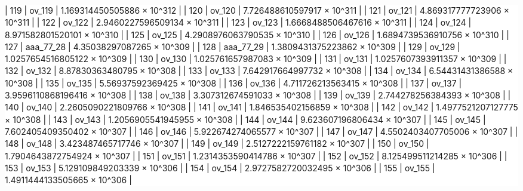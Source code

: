 | 119 | ov_119 | 1.169314450505886 × 10^312 |
| 120 | ov_120 | 7.726488610597917 × 10^311 |
| 121 | ov_121 | 4.869317777723906 × 10^311 |
| 122 | ov_122 | 2.9460227596509134 × 10^311 |
| 123 | ov_123 | 1.6668488506467616 × 10^311 |
| 124 | ov_124 | 8.971582801520101 × 10^310 |
| 125 | ov_125 | 4.2908976063790535 × 10^310 |
| 126 | ov_126 | 1.6894739536910756 × 10^310 |
| 127 | aaa_77_28 | 4.35038297087265 × 10^309 |
| 128 | aaa_77_29 | 1.3809431375223862 × 10^309 |
| 129 | ov_129 | 1.0257654516805122 × 10^309 |
| 130 | ov_130 | 1.025761657987083 × 10^309 |
| 131 | ov_131 | 1.0257607393911357 × 10^309 |
| 132 | ov_132 | 8.87830363480795 × 10^308 |
| 133 | ov_133 | 7.642917664997732 × 10^308 |
| 134 | ov_134 | 6.54431431386588 × 10^308 |
| 135 | ov_135 | 5.56937592369425 × 10^308 |
| 136 | ov_136 | 4.711726213563415 × 10^308 |
| 137 | ov_137 | 3.9596110868196416 × 10^308 |
| 138 | ov_138 | 3.307312674591033 × 10^308 |
| 139 | ov_139 | 2.744278256384393 × 10^308 |
| 140 | ov_140 | 2.2605090221809766 × 10^308 |
| 141 | ov_141 | 1.846535402156859 × 10^308 |
| 142 | ov_142 | 1.4977521207127775 × 10^308 |
| 143 | ov_143 | 1.2056905541945955 × 10^308 |
| 144 | ov_144 | 9.623607196806434 × 10^307 |
| 145 | ov_145 | 7.602405409350402 × 10^307 |
| 146 | ov_146 | 5.922674274065577 × 10^307 |
| 147 | ov_147 | 4.5502403407705006 × 10^307 |
| 148 | ov_148 | 3.423487465717746 × 10^307 |
| 149 | ov_149 | 2.5127222159761182 × 10^307 |
| 150 | ov_150 | 1.7904643872754924 × 10^307 |
| 151 | ov_151 | 1.2314353590414786 × 10^307 |
| 152 | ov_152 | 8.125499511214285 × 10^306 |
| 153 | ov_153 | 5.129109849203339 × 10^306 |
| 154 | ov_154 | 2.9727582720032495 × 10^306 |
| 155 | ov_155 | 1.4911444133505665 × 10^306 |
